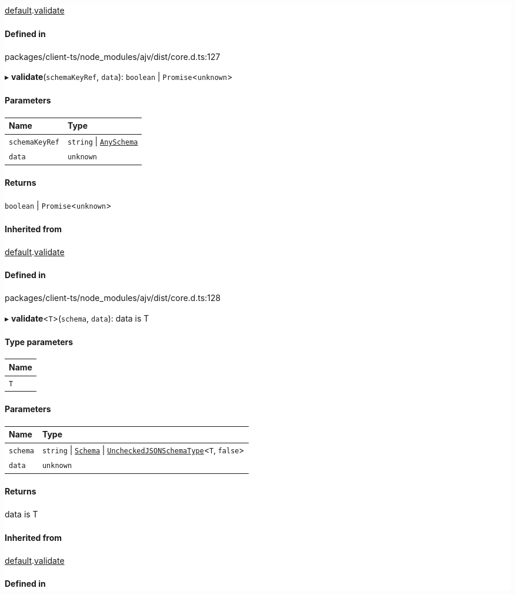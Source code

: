 [default](verida_client_ts._internal_.default-3.md).[validate](verida_client_ts._internal_.default-3.md#validate)

#### Defined in

packages/client-ts/node_modules/ajv/dist/core.d.ts:127

▸ **validate**(`schemaKeyRef`, `data`): `boolean` \| `Promise`<`unknown`\>

#### Parameters

| Name | Type |
| :------ | :------ |
| `schemaKeyRef` | `string` \| [`AnySchema`](../modules/verida_client_ts._internal_.md#anyschema) |
| `data` | `unknown` |

#### Returns

`boolean` \| `Promise`<`unknown`\>

#### Inherited from

[default](verida_client_ts._internal_.default-3.md).[validate](verida_client_ts._internal_.default-3.md#validate)

#### Defined in

packages/client-ts/node_modules/ajv/dist/core.d.ts:128

▸ **validate**<`T`\>(`schema`, `data`): data is T

#### Type parameters

| Name |
| :------ |
| `T` |

#### Parameters

| Name | Type |
| :------ | :------ |
| `schema` | `string` \| [`Schema`](../modules/verida_client_ts._internal_.md#schema) \| [`UncheckedJSONSchemaType`](../modules/verida_client_ts._internal_.md#uncheckedjsonschematype)<`T`, ``false``\> |
| `data` | `unknown` |

#### Returns

data is T

#### Inherited from

[default](verida_client_ts._internal_.default-3.md).[validate](verida_client_ts._internal_.default-3.md#validate)

#### Defined in

